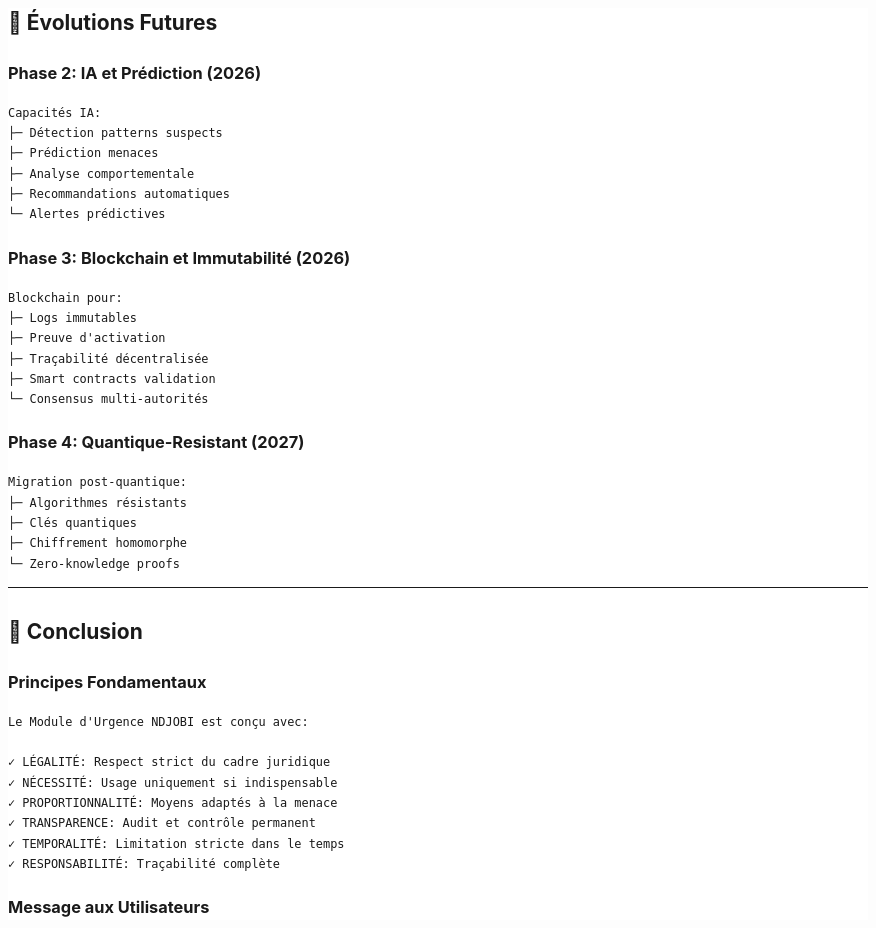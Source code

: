 
## 🔮 Évolutions Futures

### Phase 2: IA et Prédiction (2026)

```
Capacités IA:
├─ Détection patterns suspects
├─ Prédiction menaces
├─ Analyse comportementale
├─ Recommandations automatiques
└─ Alertes prédictives
```

### Phase 3: Blockchain et Immutabilité (2026)

```
Blockchain pour:
├─ Logs immutables
├─ Preuve d'activation
├─ Traçabilité décentralisée
├─ Smart contracts validation
└─ Consensus multi-autorités
```

### Phase 4: Quantique-Resistant (2027)

```
Migration post-quantique:
├─ Algorithmes résistants
├─ Clés quantiques
├─ Chiffrement homomorphe
└─ Zero-knowledge proofs
```

---

## 📝 Conclusion

### Principes Fondamentaux

```
Le Module d'Urgence NDJOBI est conçu avec:

✓ LÉGALITÉ: Respect strict du cadre juridique
✓ NÉCESSITÉ: Usage uniquement si indispensable
✓ PROPORTIONNALITÉ: Moyens adaptés à la menace
✓ TRANSPARENCE: Audit et contrôle permanent
✓ TEMPORALITÉ: Limitation stricte dans le temps
✓ RESPONSABILITÉ: Traçabilité complète
```

### Message aux Utilisateurs
